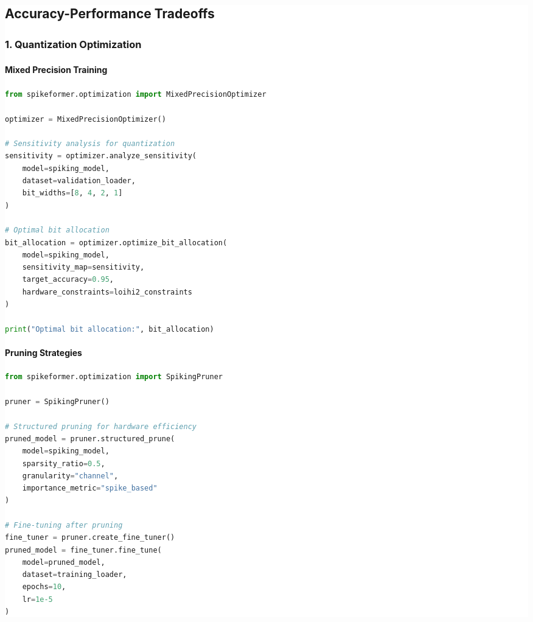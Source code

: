 ## Accuracy-Performance Tradeoffs

### 1. Quantization Optimization

#### Mixed Precision Training
```python
from spikeformer.optimization import MixedPrecisionOptimizer

optimizer = MixedPrecisionOptimizer()

# Sensitivity analysis for quantization
sensitivity = optimizer.analyze_sensitivity(
    model=spiking_model,
    dataset=validation_loader,
    bit_widths=[8, 4, 2, 1]
)

# Optimal bit allocation
bit_allocation = optimizer.optimize_bit_allocation(
    model=spiking_model,
    sensitivity_map=sensitivity,
    target_accuracy=0.95,
    hardware_constraints=loihi2_constraints
)

print("Optimal bit allocation:", bit_allocation)
```

#### Pruning Strategies
```python
from spikeformer.optimization import SpikingPruner

pruner = SpikingPruner()

# Structured pruning for hardware efficiency
pruned_model = pruner.structured_prune(
    model=spiking_model,
    sparsity_ratio=0.5,
    granularity="channel",
    importance_metric="spike_based"
)

# Fine-tuning after pruning
fine_tuner = pruner.create_fine_tuner()
pruned_model = fine_tuner.fine_tune(
    model=pruned_model,
    dataset=training_loader,
    epochs=10,
    lr=1e-5
)
```
